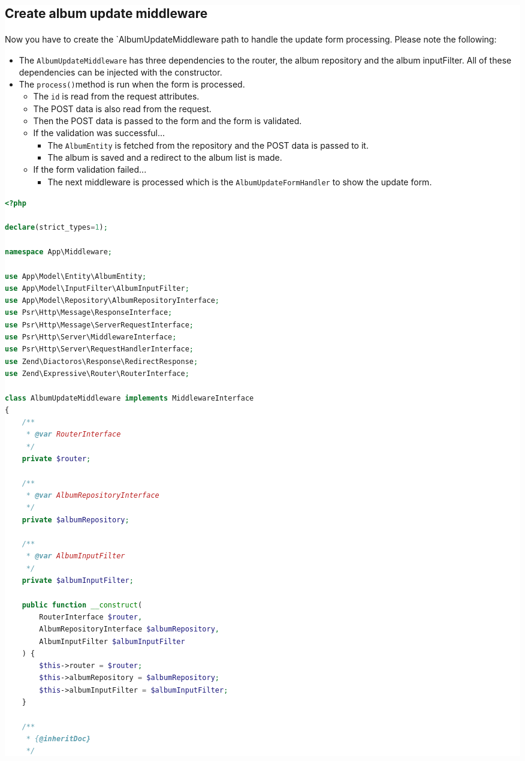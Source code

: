 ## Create album update middleware

Now you have to create the `AlbumUpdateMiddleware path to handle the update form processing. Please note the following:

- The `AlbumUpdateMiddleware` has three dependencies to the router, the album repository and the album inputFilter. All of these dependencies can be injected with the constructor.
- The `process()`method is run when the form is processed.
    - The `id` is read from the request attributes.
    - The POST data is also read from the request.
    - Then the POST data is passed to the form and the form is validated.
    - If the validation was successful...
        - The `AlbumEntity` is fetched from the repository and the POST data is passed to it.
        - The album is saved and a redirect to the album list is made.
    - If the form validation failed...
        - The next middleware is processed which is the `AlbumUpdateFormHandler` to show the update form.

````php
<?php

declare(strict_types=1);

namespace App\Middleware;

use App\Model\Entity\AlbumEntity;
use App\Model\InputFilter\AlbumInputFilter;
use App\Model\Repository\AlbumRepositoryInterface;
use Psr\Http\Message\ResponseInterface;
use Psr\Http\Message\ServerRequestInterface;
use Psr\Http\Server\MiddlewareInterface;
use Psr\Http\Server\RequestHandlerInterface;
use Zend\Diactoros\Response\RedirectResponse;
use Zend\Expressive\Router\RouterInterface;

class AlbumUpdateMiddleware implements MiddlewareInterface
{
    /**
     * @var RouterInterface
     */
    private $router;

    /**
     * @var AlbumRepositoryInterface
     */
    private $albumRepository;

    /**
     * @var AlbumInputFilter
     */
    private $albumInputFilter;

    public function __construct(
        RouterInterface $router,
        AlbumRepositoryInterface $albumRepository,
        AlbumInputFilter $albumInputFilter
    ) {
        $this->router = $router;
        $this->albumRepository = $albumRepository;
        $this->albumInputFilter = $albumInputFilter;
    }

    /**
     * {@inheritDoc}
     */
````
